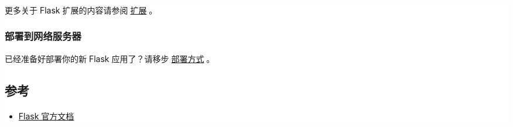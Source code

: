 更多关于 Flask 扩展的内容请参阅 [扩展](https://dormousehole.readthedocs.io/en/latest/extensions.html#extensions) 。

### 部署到网络服务器

已经准备好部署你的新 Flask 应用了？请移步 [部署方式](https://dormousehole.readthedocs.io/en/latest/deploying/index.html#deployment) 。

## 参考

- [Flask 官方文档](https://dormousehole.readthedocs.io/en/latest/)
